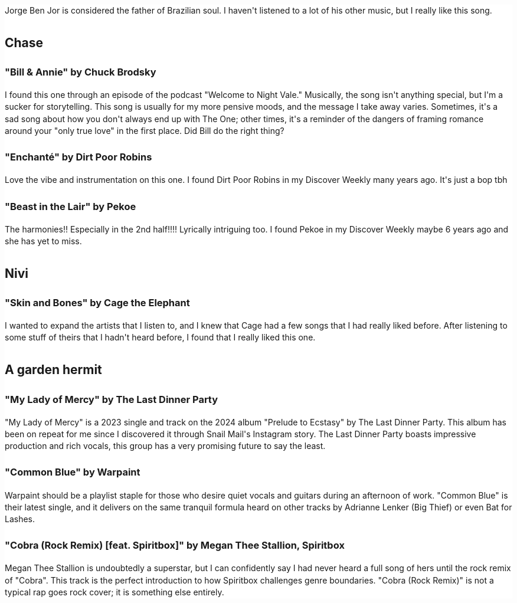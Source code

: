 Jorge Ben Jor is considered the father of Brazilian soul. I haven't listened to a lot of his other music, but I really like this song.

## Chase
### "Bill & Annie" by Chuck Brodsky

I found this one through an episode of the podcast "Welcome to Night Vale." Musically, the song isn't anything special, but I'm a sucker for storytelling. This song is usually for my more pensive moods, and the message I take away varies. Sometimes, it's a sad song about how you don't always end up with The One; other times, it's a reminder of the dangers of framing romance around your "only true love" in the first place. Did Bill do the right thing?

### "Enchanté" by Dirt Poor Robins

Love the vibe and instrumentation on this one. I found Dirt Poor Robins in my Discover Weekly many years ago. It's just a bop tbh

### "Beast in the Lair" by Pekoe

The harmonies!! Especially in the 2nd half!!!! Lyrically intriguing too. I found Pekoe in my Discover Weekly maybe 6 years ago and she has yet to miss.

## Nivi
### "Skin and Bones" by Cage the Elephant

I wanted to expand the artists that I listen to, and I knew that Cage had a few songs that I had really liked before. After listening to some stuff of theirs that I hadn't heard before, I found that I really liked this one.

## A garden hermit
### "My Lady of Mercy" by The Last Dinner Party

"My Lady of Mercy" is a 2023 single and track on the 2024 album "Prelude to Ecstasy" by The Last Dinner Party. This album has been on repeat for me since I discovered it through Snail Mail's Instagram story. The Last Dinner Party boasts impressive production and rich vocals, this group has a very promising future to say the least.

### "Common Blue" by Warpaint

Warpaint should be a playlist staple for those who desire quiet vocals and guitars during an afternoon of work. "Common Blue" is their latest single, and it delivers on the same tranquil formula heard on other tracks by Adrianne Lenker (Big Thief) or even Bat for Lashes.

### "Cobra (Rock Remix) [feat. Spiritbox]" by Megan Thee Stallion, Spiritbox

Megan Thee Stallion is undoubtedly a superstar, but I can confidently say I had never heard a full song of hers until the rock remix of "Cobra". This track is the perfect introduction to how Spiritbox challenges genre boundaries. "Cobra (Rock Remix)" is not a typical rap goes rock cover; it is something else entirely.
